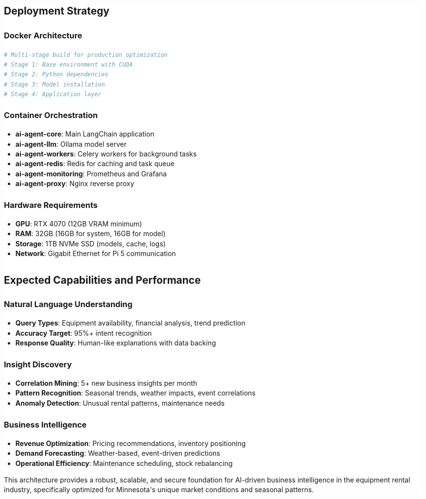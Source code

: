 ## Deployment Strategy

### Docker Architecture
```dockerfile
# Multi-stage build for production optimization
# Stage 1: Base environment with CUDA
# Stage 2: Python dependencies
# Stage 3: Model installation
# Stage 4: Application layer
```

### Container Orchestration
- **ai-agent-core**: Main LangChain application
- **ai-agent-llm**: Ollama model server
- **ai-agent-workers**: Celery workers for background tasks
- **ai-agent-redis**: Redis for caching and task queue
- **ai-agent-monitoring**: Prometheus and Grafana
- **ai-agent-proxy**: Nginx reverse proxy

### Hardware Requirements
- **GPU**: RTX 4070 (12GB VRAM minimum)
- **RAM**: 32GB (16GB for system, 16GB for model)
- **Storage**: 1TB NVMe SSD (models, cache, logs)
- **Network**: Gigabit Ethernet for Pi 5 communication

## Expected Capabilities and Performance

### Natural Language Understanding
- **Query Types**: Equipment availability, financial analysis, trend prediction
- **Accuracy Target**: 95%+ intent recognition
- **Response Quality**: Human-like explanations with data backing

### Insight Discovery
- **Correlation Mining**: 5+ new business insights per month
- **Pattern Recognition**: Seasonal trends, weather impacts, event correlations
- **Anomaly Detection**: Unusual rental patterns, maintenance needs

### Business Intelligence
- **Revenue Optimization**: Pricing recommendations, inventory positioning
- **Demand Forecasting**: Weather-based, event-driven predictions
- **Operational Efficiency**: Maintenance scheduling, stock rebalancing

This architecture provides a robust, scalable, and secure foundation for AI-driven business intelligence in the equipment rental industry, specifically optimized for Minnesota's unique market conditions and seasonal patterns.